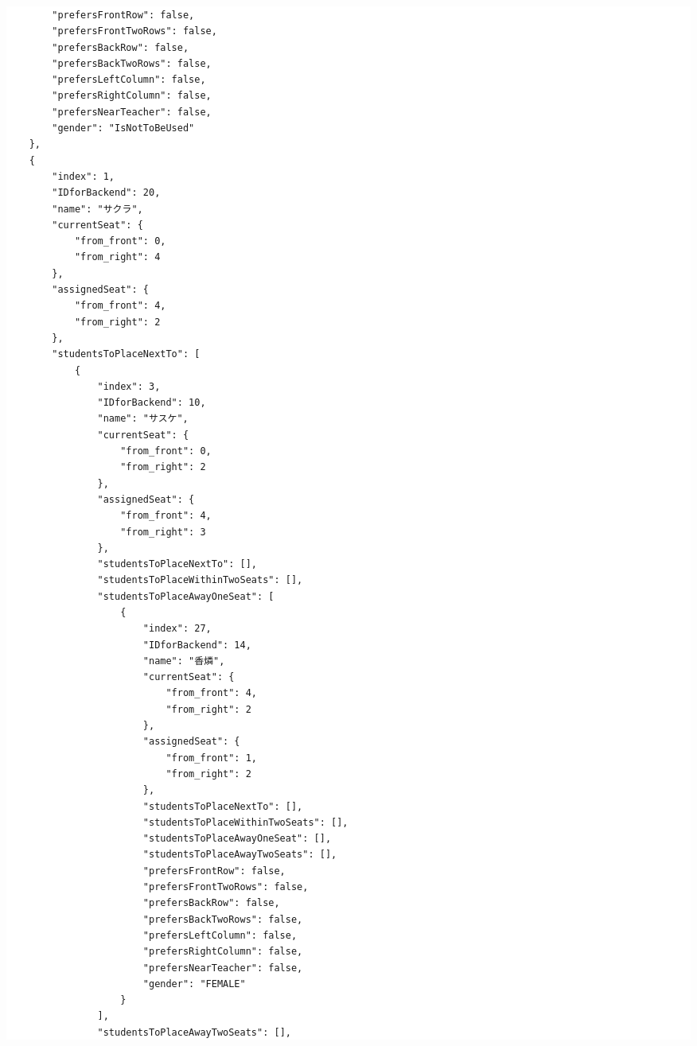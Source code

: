             "prefersFrontRow": false,
            "prefersFrontTwoRows": false,
            "prefersBackRow": false,
            "prefersBackTwoRows": false,
            "prefersLeftColumn": false,
            "prefersRightColumn": false,
            "prefersNearTeacher": false,
            "gender": "IsNotToBeUsed"
        },
        {
            "index": 1,
            "IDforBackend": 20,
            "name": "サクラ",
            "currentSeat": {
                "from_front": 0,
                "from_right": 4
            },
            "assignedSeat": {
                "from_front": 4,
                "from_right": 2
            },
            "studentsToPlaceNextTo": [
                {
                    "index": 3,
                    "IDforBackend": 10,
                    "name": "サスケ",
                    "currentSeat": {
                        "from_front": 0,
                        "from_right": 2
                    },
                    "assignedSeat": {
                        "from_front": 4,
                        "from_right": 3
                    },
                    "studentsToPlaceNextTo": [],
                    "studentsToPlaceWithinTwoSeats": [],
                    "studentsToPlaceAwayOneSeat": [
                        {
                            "index": 27,
                            "IDforBackend": 14,
                            "name": "香燐",
                            "currentSeat": {
                                "from_front": 4,
                                "from_right": 2
                            },
                            "assignedSeat": {
                                "from_front": 1,
                                "from_right": 2
                            },
                            "studentsToPlaceNextTo": [],
                            "studentsToPlaceWithinTwoSeats": [],
                            "studentsToPlaceAwayOneSeat": [],
                            "studentsToPlaceAwayTwoSeats": [],
                            "prefersFrontRow": false,
                            "prefersFrontTwoRows": false,
                            "prefersBackRow": false,
                            "prefersBackTwoRows": false,
                            "prefersLeftColumn": false,
                            "prefersRightColumn": false,
                            "prefersNearTeacher": false,
                            "gender": "FEMALE"
                        }
                    ],
                    "studentsToPlaceAwayTwoSeats": [],